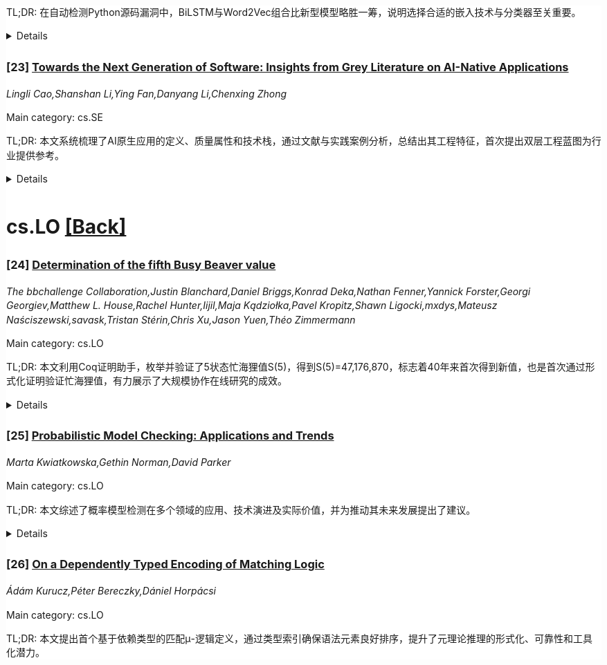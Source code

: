 TL;DR: 在自动检测Python源码漏洞中，BiLSTM与Word2Vec组合比新型模型略胜一筹，说明选择合适的嵌入技术与分类器至关重要。


<details><summary>Details</summary></details>


### [23] [Towards the Next Generation of Software: Insights from Grey Literature on AI-Native Applications](https://arxiv.org/abs/2509.13144)
*Lingli Cao,Shanshan Li,Ying Fan,Danyang Li,Chenxing Zhong*

Main category: cs.SE

TL;DR: 本文系统梳理了AI原生应用的定义、质量属性和技术栈，通过文献与实践案例分析，总结出其工程特征，首次提出双层工程蓝图为行业提供参考。


<details><summary>Details</summary></details>


<div id='cs.LO'></div>

# cs.LO [[Back]](#toc)

### [24] [Determination of the fifth Busy Beaver value](https://arxiv.org/abs/2509.12337)
*The bbchallenge Collaboration,Justin Blanchard,Daniel Briggs,Konrad Deka,Nathan Fenner,Yannick Forster,Georgi Georgiev,Matthew L. House,Rachel Hunter,Iijil,Maja Kądziołka,Pavel Kropitz,Shawn Ligocki,mxdys,Mateusz Naściszewski,savask,Tristan Stérin,Chris Xu,Jason Yuen,Théo Zimmermann*

Main category: cs.LO

TL;DR: 本文利用Coq证明助手，枚举并验证了5状态忙海狸值S(5)，得到S(5)=47,176,870，标志着40年来首次得到新值，也是首次通过形式化证明验证忙海狸值，有力展示了大规模协作在线研究的成效。


<details><summary>Details</summary></details>


### [25] [Probabilistic Model Checking: Applications and Trends](https://arxiv.org/abs/2509.12968)
*Marta Kwiatkowska,Gethin Norman,David Parker*

Main category: cs.LO

TL;DR: 本文综述了概率模型检测在多个领域的应用、技术演进及实际价值，并为推动其未来发展提出了建议。


<details><summary>Details</summary></details>


### [26] [On a Dependently Typed Encoding of Matching Logic](https://arxiv.org/abs/2509.13018)
*Ádám Kurucz,Péter Bereczky,Dániel Horpácsi*

Main category: cs.LO

TL;DR: 本文提出首个基于依赖类型的匹配μ-逻辑定义，通过类型索引确保语法元素良好排序，提升了元理论推理的形式化、可靠性和工具化潜力。

